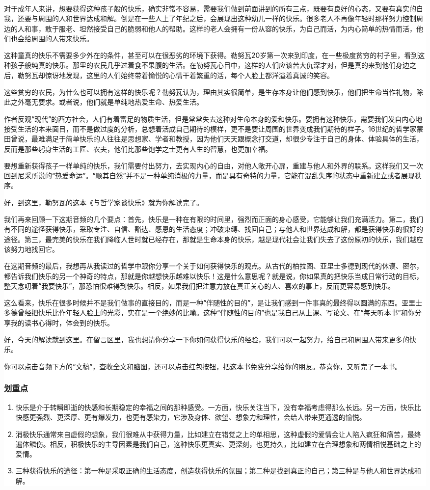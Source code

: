 对于成年人来讲，想要获得这种孩子般的快乐，确实非常不容易，需要我们做到前面讲到的所有三点，既要有良好的心态，又要有真实的自我，还要与周围的人和世界达成和解。倒是在一些人上了年纪之后，会展现出这种幼儿一样的快乐。很多老人不再像年轻时那样努力控制周边的人和事，敢于服老、坦然接受自己的脆弱和他人的帮助。这样的老人会拥有一份从容的快乐，为自己而活，为内心简单的热情而活，他们也会给周围的人带来快乐。

这种童真的快乐不需要多少外在的条件，甚至可以在很恶劣的环境下获得。勒努瓦20岁第一次来到印度，在一些极度贫穷的村子里，看到这种孩子般纯真的快乐。那里的农民几乎过着食不果腹的生活。在勒努瓦心目中，这样的人们应该苦大仇深才对，但是真的来到他们身边之后，勒努瓦却惊讶地发现，这里的人们始终带着愉悦的心情干着繁重的活，每个人脸上都洋溢着真诚的笑容。

这些贫穷的农民，为什么也可以拥有这样的快乐呢？勒努瓦认为，理由其实很简单，是生存本身让他们感到快乐，他们把生命当作礼物，除此之外毫无要求。或者说，他们就是单纯地热爱生命、热爱生活。

作者反观“现代”的西方社会，人们有着富足的物质生活，但是常常失去这种对生命本身的爱和快乐。要拥有这种快乐，需要我们发自内心地接受生活的本来面目，而不是做过度的分析，总想着活成自己期待的模样，更不是要让周围的世界变成我们期待的样子。16世纪的哲学家蒙田曾说，最难满足于简单快乐的人往往是思想家、学者和教授，因为他们天天跟概念打交道，却很少专注于自己的身体、体验具体的生活，反而是那些躬身生活的工匠、农夫，他们比那些饱学之士更有人生的智慧，也更加幸福。

要想重新获得孩子一样单纯的快乐，我们需要付出努力，去实现内心的自由，对他人敞开心扉，重建与他人和外界的联系。这样我们又一次回到尼采所说的“热爱命运”。“顺其自然”并不是一种单纯消极的力量，而是具有奇特的力量，它能在混乱失序的状态中重新建立或者展现秩序。



好，到这里，勒努瓦的这本《与哲学家谈快乐》就为你解读完了。

我们再来回顾一下这期音频的几个要点：首先，快乐是一种在有限的时间里，强烈而正面的身心感受，它能够让我们充满活力。第二，我们有不同的途径获得快乐，采取专注、自信、豁达、感恩的生活态度；冲破束缚、找回自己；与他人和世界达成和解，都是获得快乐的很好的途径。第三，最完美的快乐在我们降临人世时就已经存在，那就是生命本身的快乐，越是现代社会让我们失去了这份原初的快乐，我们越应该努力地找回它。

在这期音频的最后，我想再从我读过的哲学中跟你分享一个关于如何获得快乐的观点。从古代的柏拉图、亚里士多德到现代的休谟、密尔，都告诉我们快乐的另一个神奇的特点，那就是你越想快乐越难以快乐！这是什么意思呢？就是说，你如果真的把快乐当成日常行动的目标，整天念叨着“我要快乐”，那恐怕很难得到快乐。相反，如果我们把注意力放在真正关心的人、喜欢的事上，反而更容易感到快乐。

这么看来，快乐在很多时候并不是我们做事的直接目的，而是一种“伴随性的目的”，是让我们感到一件事真的最终得以圆满的东西。亚里士多德曾经把快乐比作年轻人脸上的光彩，实在是一个绝妙的比喻。这种“伴随性的目的”也是我自己从上课、写论文、在“每天听本书”和你分享我的读书心得时，体会到的快乐。

好，今天的解读就到这里。在留言区里，我也想请你分享一下你如何获得快乐的经验，我们可以一起努力，给自己和周围人带来更多的快乐。

你可以点击音频下方的“文稿”，查收全文和脑图，还可以点击红包按钮，把这本书免费分享给你的朋友。恭喜你，又听完了一本书。



### 划重点

 1. 快乐是介于转瞬即逝的快感和长期稳定的幸福之间的那种感受。一方面，快乐关注当下，没有幸福考虑得那么长远。另一方面，快乐比快感更强烈、更深厚、更有爆发力，也更有感染力，它涉及身体、欲望、想象力和理性，会给人带来更通透的愉悦。

 2. 消极快乐通常来自虚假的想象，我们很难从中获得力量，比如建立在错觉之上的单相思，这种虚假的爱情会让人陷入疯狂和痛苦，最终遍体鳞伤。相反，积极快乐的主导因素是我们自己，这种快乐更真实、更深刻，也更持久，比如建立在合理想象和两情相悦基础之上的爱情。

 3. 三种获得快乐的途径：第一种是采取正确的生活态度，创造获得快乐的氛围；第二种是找到真正的自己；第三种是与他人和世界达成和解。



